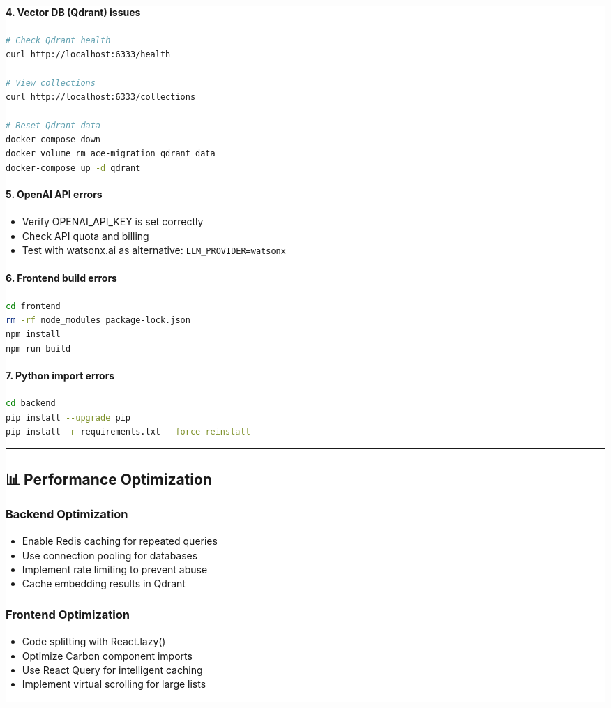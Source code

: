 #### 4. Vector DB (Qdrant) issues
```bash
# Check Qdrant health
curl http://localhost:6333/health

# View collections
curl http://localhost:6333/collections

# Reset Qdrant data
docker-compose down
docker volume rm ace-migration_qdrant_data
docker-compose up -d qdrant
```

#### 5. OpenAI API errors
- Verify OPENAI_API_KEY is set correctly
- Check API quota and billing
- Test with watsonx.ai as alternative: `LLM_PROVIDER=watsonx`

#### 6. Frontend build errors
```bash
cd frontend
rm -rf node_modules package-lock.json
npm install
npm run build
```

#### 7. Python import errors
```bash
cd backend
pip install --upgrade pip
pip install -r requirements.txt --force-reinstall
```

---

## 📊 Performance Optimization

### Backend Optimization
- Enable Redis caching for repeated queries
- Use connection pooling for databases
- Implement rate limiting to prevent abuse
- Cache embedding results in Qdrant

### Frontend Optimization
- Code splitting with React.lazy()
- Optimize Carbon component imports
- Use React Query for intelligent caching
- Implement virtual scrolling for large lists

---
